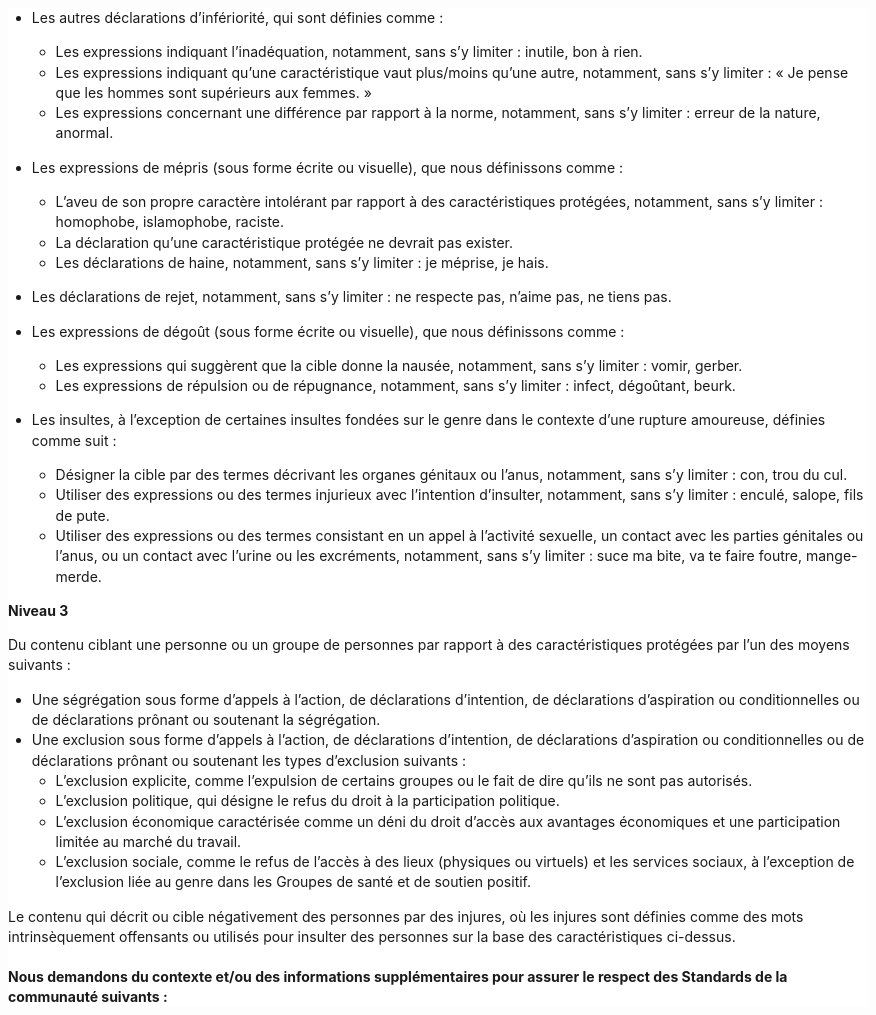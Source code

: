 *   Les autres déclarations d’infériorité, qui sont définies comme :
    *   Les expressions indiquant l’inadéquation, notamment, sans s’y limiter : inutile, bon à rien.
    *   Les expressions indiquant qu’une caractéristique vaut plus/moins qu’une autre, notamment, sans s’y limiter : « Je pense que les hommes sont supérieurs aux femmes. »
    *   Les expressions concernant une différence par rapport à la norme, notamment, sans s’y limiter : erreur de la nature, anormal.

*   Les expressions de mépris (sous forme écrite ou visuelle), que nous définissons comme :
    *   L’aveu de son propre caractère intolérant par rapport à des caractéristiques protégées, notamment, sans s’y limiter : homophobe, islamophobe, raciste.
    *   La déclaration qu’une caractéristique protégée ne devrait pas exister.
    *   Les déclarations de haine, notamment, sans s’y limiter : je méprise, je hais.

*   Les déclarations de rejet, notamment, sans s’y limiter : ne respecte pas, n’aime pas, ne tiens pas.

*   Les expressions de dégoût (sous forme écrite ou visuelle), que nous définissons comme :
    *   Les expressions qui suggèrent que la cible donne la nausée, notamment, sans s’y limiter : vomir, gerber.
    *   Les expressions de répulsion ou de répugnance, notamment, sans s’y limiter : infect, dégoûtant, beurk.

*   Les insultes, à l’exception de certaines insultes fondées sur le genre dans le contexte d’une rupture amoureuse, définies comme suit :
    *   Désigner la cible par des termes décrivant les organes génitaux ou l’anus, notamment, sans s’y limiter : con, trou du cul.
    *   Utiliser des expressions ou des termes injurieux avec l’intention d’insulter, notamment, sans s’y limiter : enculé, salope, fils de pute.
    *   Utiliser des expressions ou des termes consistant en un appel à l’activité sexuelle, un contact avec les parties génitales ou l’anus, ou un contact avec l’urine ou les excréments, notamment, sans s’y limiter : suce ma bite, va te faire foutre, mange-merde.

**Niveau 3**

Du contenu ciblant une personne ou un groupe de personnes par rapport à des caractéristiques protégées par l’un des moyens suivants :

*   Une ségrégation sous forme d’appels à l’action, de déclarations d’intention, de déclarations d’aspiration ou conditionnelles ou de déclarations prônant ou soutenant la ségrégation.
*   Une exclusion sous forme d’appels à l’action, de déclarations d’intention, de déclarations d’aspiration ou conditionnelles ou de déclarations prônant ou soutenant les types d’exclusion suivants :
    *   L’exclusion explicite, comme l’expulsion de certains groupes ou le fait de dire qu’ils ne sont pas autorisés.
    *   L’exclusion politique, qui désigne le refus du droit à la participation politique.
    *   L’exclusion économique caractérisée comme un déni du droit d’accès aux avantages économiques et une participation limitée au marché du travail.
    *   L’exclusion sociale, comme le refus de l’accès à des lieux (physiques ou virtuels) et les services sociaux, à l’exception de l’exclusion liée au genre dans les Groupes de santé et de soutien positif.

Le contenu qui décrit ou cible négativement des personnes par des injures, où les injures sont définies comme des mots intrinsèquement offensants ou utilisés pour insulter des personnes sur la base des caractéristiques ci-dessus.

#### Nous demandons du contexte et/ou des informations supplémentaires pour assurer le respect des Standards de la communauté suivants :
